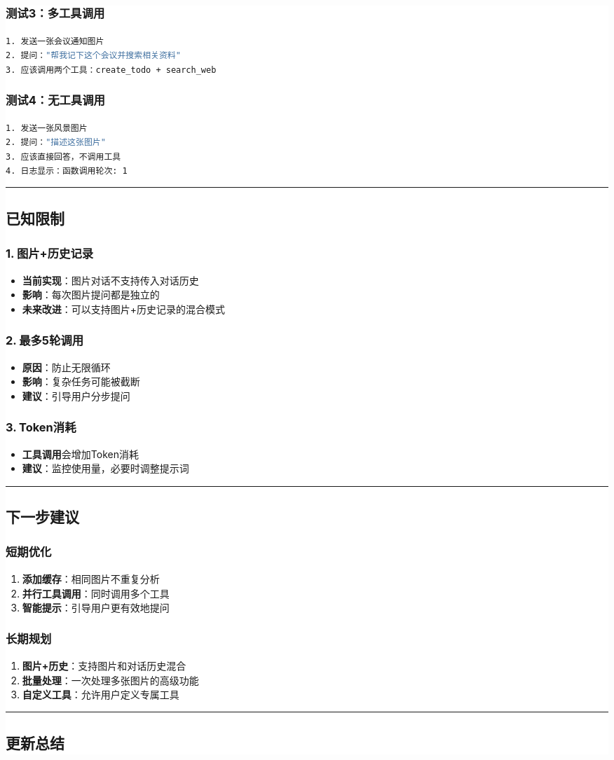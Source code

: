 ### 测试3：多工具调用
```bash
1. 发送一张会议通知图片
2. 提问："帮我记下这个会议并搜索相关资料"
3. 应该调用两个工具：create_todo + search_web
```

### 测试4：无工具调用
```bash
1. 发送一张风景图片
2. 提问："描述这张图片"
3. 应该直接回答，不调用工具
4. 日志显示：函数调用轮次: 1
```

---

## 已知限制

### 1. 图片+历史记录
- **当前实现**：图片对话不支持传入对话历史
- **影响**：每次图片提问都是独立的
- **未来改进**：可以支持图片+历史记录的混合模式

### 2. 最多5轮调用
- **原因**：防止无限循环
- **影响**：复杂任务可能被截断
- **建议**：引导用户分步提问

### 3. Token消耗
- **工具调用**会增加Token消耗
- **建议**：监控使用量，必要时调整提示词

---

## 下一步建议

### 短期优化
1. **添加缓存**：相同图片不重复分析
2. **并行工具调用**：同时调用多个工具
3. **智能提示**：引导用户更有效地提问

### 长期规划
1. **图片+历史**：支持图片和对话历史混合
2. **批量处理**：一次处理多张图片的高级功能
3. **自定义工具**：允许用户定义专属工具

---

## 更新总结
